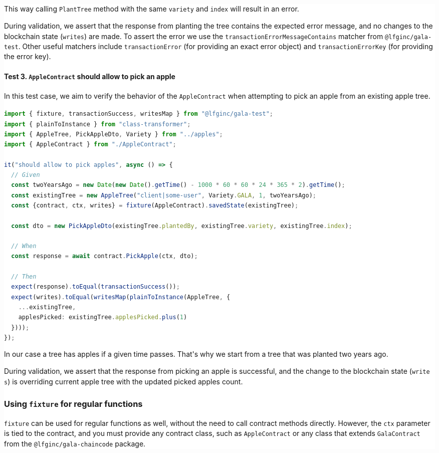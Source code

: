 This way calling `PlantTree` method with the same `variety` and `index` will result in an error.

During validation, we assert that the response from planting the tree contains the expected error message, and no changes to the blockchain state (`writes`) are made.
To assert the error we use the `transactionErrorMessageContains` matcher from `@lfginc/gala-test`.
Other useful matchers include `transactionError` (for providing an exact error object) and `transactionErrorKey` (for providing the error key).

#### Test 3. `AppleContract` should allow to pick an apple

In this test case, we aim to verify the behavior of the `AppleContract` when attempting to pick an apple from an existing apple tree.

```typescript
import { fixture, transactionSuccess, writesMap } from "@lfginc/gala-test";
import { plainToInstance } from "class-transformer";
import { AppleTree, PickAppleDto, Variety } from "../apples";
import { AppleContract } from "./AppleContract";

it("should allow to pick apples", async () => {
  // Given
  const twoYearsAgo = new Date(new Date().getTime() - 1000 * 60 * 60 * 24 * 365 * 2).getTime();
  const existingTree = new AppleTree("client|some-user", Variety.GALA, 1, twoYearsAgo);
  const {contract, ctx, writes} = fixture(AppleContract).savedState(existingTree);
 
  const dto = new PickAppleDto(existingTree.plantedBy, existingTree.variety, existingTree.index);

  // When
  const response = await contract.PickApple(ctx, dto);

  // Then
  expect(response).toEqual(transactionSuccess());
  expect(writes).toEqual(writesMap(plainToInstance(AppleTree, {
    ...existingTree,
    applesPicked: existingTree.applesPicked.plus(1)
  })));
});
```

In our case a tree has apples if a given time passes.
That's why we start from a tree that was planted two years ago.

During validation, we assert that the response from picking an apple is successful, and the change to the blockchain state (`writes`) is overriding current apple tree with the updated picked apples count.

### Using `fixture` for regular functions

`fixture` can be used for regular functions as well, without the need to call contract methods directly.
However, the `ctx` parameter is tied to the contract, and you must provide any contract class, such as `AppleContract` or any class that extends `GalaContract` from the `@lfginc/gala-chaincode` package.
